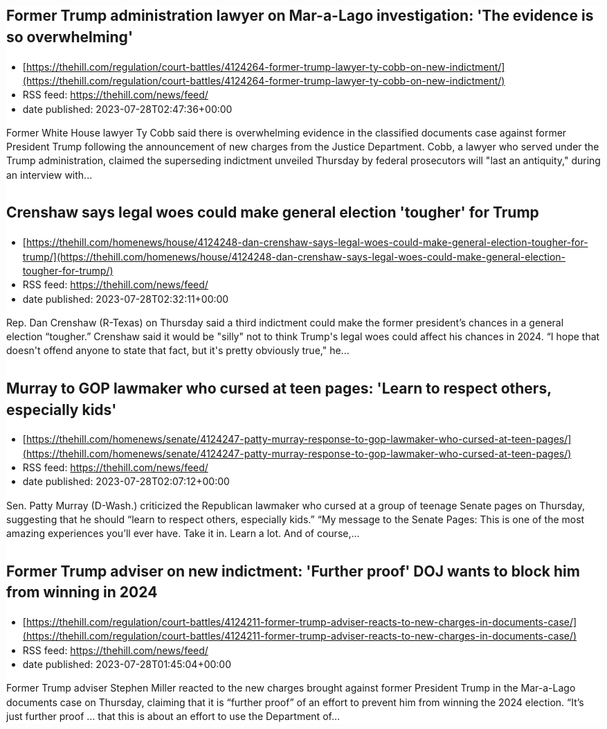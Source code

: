 ## Former Trump administration lawyer on Mar-a-Lago investigation: 'The evidence is so overwhelming'
 - [https://thehill.com/regulation/court-battles/4124264-former-trump-lawyer-ty-cobb-on-new-indictment/](https://thehill.com/regulation/court-battles/4124264-former-trump-lawyer-ty-cobb-on-new-indictment/)
 - RSS feed: https://thehill.com/news/feed/
 - date published: 2023-07-28T02:47:36+00:00

Former White House lawyer Ty Cobb said there is overwhelming evidence in the classified documents case against former President Trump following the announcement of new charges from the Justice Department. Cobb, a lawyer who served under the Trump administration, claimed the superseding indictment unveiled Thursday by federal prosecutors will "last an antiquity," during an interview with...

## Crenshaw says legal woes could make general election 'tougher' for Trump
 - [https://thehill.com/homenews/house/4124248-dan-crenshaw-says-legal-woes-could-make-general-election-tougher-for-trump/](https://thehill.com/homenews/house/4124248-dan-crenshaw-says-legal-woes-could-make-general-election-tougher-for-trump/)
 - RSS feed: https://thehill.com/news/feed/
 - date published: 2023-07-28T02:32:11+00:00

Rep. Dan Crenshaw (R-Texas) on Thursday said a third indictment could make the former president’s chances in a general election “tougher.” Crenshaw said it would be "silly" not to think Trump's legal woes could affect his chances in 2024. “I hope that doesn't offend anyone to state that fact, but it's pretty obviously true," he...

## Murray to GOP lawmaker who cursed at teen pages: 'Learn to respect others, especially kids'
 - [https://thehill.com/homenews/senate/4124247-patty-murray-response-to-gop-lawmaker-who-cursed-at-teen-pages/](https://thehill.com/homenews/senate/4124247-patty-murray-response-to-gop-lawmaker-who-cursed-at-teen-pages/)
 - RSS feed: https://thehill.com/news/feed/
 - date published: 2023-07-28T02:07:12+00:00

Sen. Patty Murray (D-Wash.) criticized the Republican lawmaker who cursed at a group of teenage Senate pages on Thursday, suggesting that he should “learn to respect others, especially kids.” “My message to the Senate Pages: This is one of the most amazing experiences you’ll ever have. Take it in. Learn a lot. And of course,...

## Former Trump adviser on new indictment: 'Further proof' DOJ wants to block him from winning in 2024
 - [https://thehill.com/regulation/court-battles/4124211-former-trump-adviser-reacts-to-new-charges-in-documents-case/](https://thehill.com/regulation/court-battles/4124211-former-trump-adviser-reacts-to-new-charges-in-documents-case/)
 - RSS feed: https://thehill.com/news/feed/
 - date published: 2023-07-28T01:45:04+00:00

Former Trump adviser Stephen Miller reacted to the new charges brought against former President Trump in the Mar-a-Lago documents case on Thursday, claiming that it is “further proof” of an effort to prevent him from winning the 2024 election. “It’s just further proof … that this is about an effort to use the Department of...
